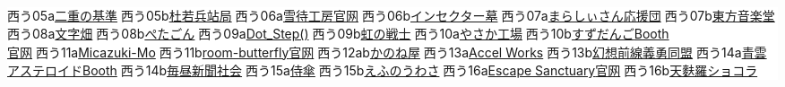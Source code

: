 <tr><td id="二重の基準">西う05a</td><td><a href="/index.php?title=%E4%BA%8C%E9%87%8D%E3%81%AE%E5%9F%BA%E6%BA%96&amp;action=edit&amp;redlink=1" class="new" title="二重の基準（页面不存在）">二重の基準</a></td><td></td><td></td><td></td></tr>
<tr><td id="杜若兵站局">西う05b</td><td><a href="/index.php?title=%E6%9D%9C%E8%8B%A5%E5%85%B5%E7%AB%99%E5%B1%80&amp;action=edit&amp;redlink=1" class="new" title="杜若兵站局（页面不存在）">杜若兵站局</a></td><td></td><td></td><td></td></tr>
<tr><td id="雪待工房">西う06a</td><td><a href="./雪待工房.md" title="雪待工房">雪待工房</a></td><td><a rel="nofollow" class="external text" href="https://iguzamini.wixsite.com/koubouyukimati">官网</a></td><td></td><td></td></tr>
<tr><td id="インセクター墓">西う06b</td><td><a href="/index.php?title=%E3%82%A4%E3%83%B3%E3%82%BB%E3%82%AF%E3%82%BF%E3%83%BC%E5%A2%93&amp;action=edit&amp;redlink=1" class="new" title="インセクター墓（页面不存在）">インセクター墓</a></td><td></td><td></td><td></td></tr>
<tr><td id="まらしぃさん応援団">西う07a</td><td><a href="/index.php?title=%E3%81%BE%E3%82%89%E3%81%97%E3%81%83%E3%81%95%E3%82%93%E5%BF%9C%E6%8F%B4%E5%9B%A3&amp;action=edit&amp;redlink=1" class="new" title="まらしぃさん応援団（页面不存在）">まらしぃさん応援団</a></td><td></td><td></td><td></td></tr>
<tr><td id="東方音楽堂">西う07b</td><td><a href="/index.php?title=%E6%9D%B1%E6%96%B9%E9%9F%B3%E6%A5%BD%E5%A0%82&amp;action=edit&amp;redlink=1" class="new" title="東方音楽堂（页面不存在）">東方音楽堂</a></td><td></td><td></td><td></td></tr>
<tr><td id="文字畑">西う08a</td><td><a href="./文字畑.md" title="文字畑">文字畑</a></td><td></td><td></td><td></td></tr>
<tr><td id="ぺたごん">西う08b</td><td><a href="./ぺたごん.md" title="ぺたごん">ぺたごん</a></td><td></td><td></td><td></td></tr>
<tr><td id="Dot_Step()">西う09a</td><td><a href="/index.php?title=Dot_Step()&amp;action=edit&amp;redlink=1" class="new" title="Dot Step()（页面不存在）">Dot_Step()</a></td><td></td><td></td><td></td></tr>
<tr><td id="虹の戦士">西う09b</td><td><a href="/index.php?title=%E8%99%B9%E3%81%AE%E6%88%A6%E5%A3%AB&amp;action=edit&amp;redlink=1" class="new" title="虹の戦士（页面不存在）">虹の戦士</a></td><td></td><td></td><td></td></tr>
<tr><td id="やさか工場">西う10a</td><td><a href="/index.php?title=%E3%82%84%E3%81%95%E3%81%8B%E5%B7%A5%E5%A0%B4&amp;action=edit&amp;redlink=1" class="new" title="やさか工場（页面不存在）">やさか工場</a></td><td></td><td></td><td></td></tr>
<tr><td id="すずだんご">西う10b</td><td><a href="./すずだんご.md" title="すずだんご">すずだんご</a></td><td><a rel="nofollow" class="external text" href="https://suzudango.booth.pm/">Booth</a><br><a rel="nofollow" class="external text" href="https://suzudango.jimdofree.com/">官网</a></td><td></td><td></td></tr>
<tr><td id="Micazuki-Mo">西う11a</td><td><a href="./Micazuki-Mo.md" title="Micazuki-Mo">Micazuki-Mo</a></td><td></td><td></td><td></td></tr>
<tr><td id="room-butterfly">西う11b</td><td><a href="./room-butterfly.md" title="room-butterfly">room-butterfly</a></td><td><a rel="nofollow" class="external text" href="http://roombutterfly.web.fc2.com/top.htm">官网</a></td><td></td><td></td></tr>
<tr><td id="かのね屋">西う12ab</td><td><a href="/index.php?title=%E3%81%8B%E3%81%AE%E3%81%AD%E5%B1%8B&amp;action=edit&amp;redlink=1" class="new" title="かのね屋（页面不存在）">かのね屋</a></td><td></td><td></td><td></td></tr>
<tr><td id="Accel_Works">西う13a</td><td><a href="/index.php?title=Accel_Works&amp;action=edit&amp;redlink=1" class="new" title="Accel Works（页面不存在）">Accel Works</a></td><td></td><td></td><td></td></tr>
<tr><td id="幻想前線義勇同盟">西う13b</td><td><a href="/index.php?title=%E5%B9%BB%E6%83%B3%E5%89%8D%E7%B7%9A%E7%BE%A9%E5%8B%87%E5%90%8C%E7%9B%9F&amp;action=edit&amp;redlink=1" class="new" title="幻想前線義勇同盟（页面不存在）">幻想前線義勇同盟</a></td><td></td><td></td><td></td></tr>
<tr><td id="青雲アステロイド">西う14a</td><td><a href="./青雲アステロイド.md" title="青雲アステロイド">青雲アステロイド</a></td><td><a rel="nofollow" class="external text" href="https://harshen-asteroid.booth.pm/">Booth</a></td><td></td><td></td></tr>
<tr><td id="毎昼新聞社会">西う14b</td><td><a href="/index.php?title=%E6%AF%8E%E6%98%BC%E6%96%B0%E8%81%9E%E7%A4%BE%E4%BC%9A&amp;action=edit&amp;redlink=1" class="new" title="毎昼新聞社会（页面不存在）">毎昼新聞社会</a></td><td></td><td></td><td></td></tr>
<tr><td id="侍傘">西う15a</td><td><a href="/index.php?title=%E4%BE%8D%E5%82%98&amp;action=edit&amp;redlink=1" class="new" title="侍傘（页面不存在）">侍傘</a></td><td></td><td></td><td></td></tr>
<tr><td id="えふのうわさ">西う15b</td><td><a href="/index.php?title=%E3%81%88%E3%81%B5%E3%81%AE%E3%81%86%E3%82%8F%E3%81%95&amp;action=edit&amp;redlink=1" class="new" title="えふのうわさ（页面不存在）">えふのうわさ</a></td><td></td><td></td><td></td></tr>
<tr><td id="Escape_Sanctuary">西う16a</td><td><a href="./Escape_Sanctuary.md" title="Escape Sanctuary">Escape Sanctuary</a></td><td><a rel="nofollow" class="external text" href="https://www.escapesanctuary.com/">官网</a></td><td></td><td></td></tr>
<tr><td id="天麩羅ショコラ">西う16b</td><td><a href="/index.php?title=%E5%A4%A9%E9%BA%A9%E7%BE%85%E3%82%B7%E3%83%A7%E3%82%B3%E3%83%A9&amp;action=edit&amp;redlink=1" class="new" title="天麩羅ショコラ（页面不存在）">天麩羅ショコラ</a></td><td></td><td></td><td></td></tr>